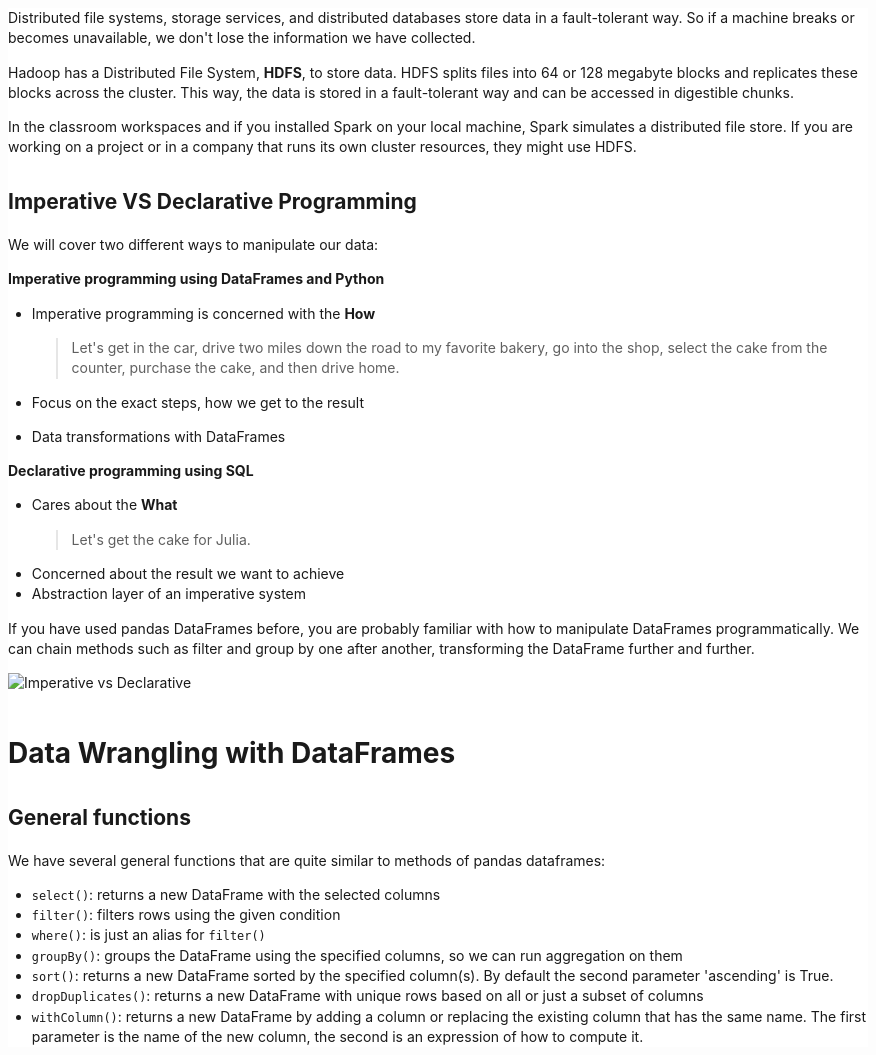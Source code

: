 Distributed file systems, storage services, and distributed databases store data in a fault-tolerant way. So if a machine breaks or becomes unavailable, we don't lose the information we have collected.

Hadoop has a Distributed File System,  **HDFS**, to store data. HDFS splits files into 64 or 128 megabyte blocks and replicates these blocks across the cluster. This way, the data is stored in a fault-tolerant way and can be accessed in digestible chunks.

In the classroom workspaces and if you installed Spark on your local machine, Spark simulates a distributed file store. If you are working on a project or in a company that runs its own cluster resources, they might use HDFS.



## Imperative VS Declarative Programming

We will cover two different ways to manipulate our data:

**Imperative programming using DataFrames and Python**

-   Imperative programming is concerned with the **How**
	 > Let's get in the car, drive two miles down the road to my favorite bakery, go into the shop, select the cake from the counter, purchase the cake, and then drive home.
    
-   Focus on the exact steps, how we get to the result
-   Data transformations with DataFrames

**Declarative programming using SQL**

-   Cares about the **What**
	> Let's get the cake for Julia.
-   Concerned about the result we want to achieve
-   Abstraction layer of an imperative system

If you have used pandas DataFrames before, you are probably familiar with how to manipulate DataFrames programmatically. We can chain methods such as filter and group by one after another, transforming the DataFrame further and further.

![Imperative vs Declarative](https://video.udacity-data.com/topher/2021/September/614029d7_screen-shot-2021-09-13-at-11.41.03-pm/screen-shot-2021-09-13-at-11.41.03-pm.png)



# Data Wrangling with DataFrames 

## General functions

We have several general functions that are quite similar to methods of pandas dataframes:

-   `select()`: returns a new DataFrame with the selected columns
-   `filter()`: filters rows using the given condition
-   `where()`: is just an alias for  `filter()`
-   `groupBy()`: groups the DataFrame using the specified columns, so we can run aggregation on them
-   `sort()`: returns a new DataFrame sorted by the specified column(s). By default the second parameter 'ascending' is True.
-   `dropDuplicates()`: returns a new DataFrame with unique rows based on all or just a subset of columns
-   `withColumn()`: returns a new DataFrame by adding a column or replacing the existing column that has the same name. The first parameter is the name of the new column, the second is an expression of how to compute it.
